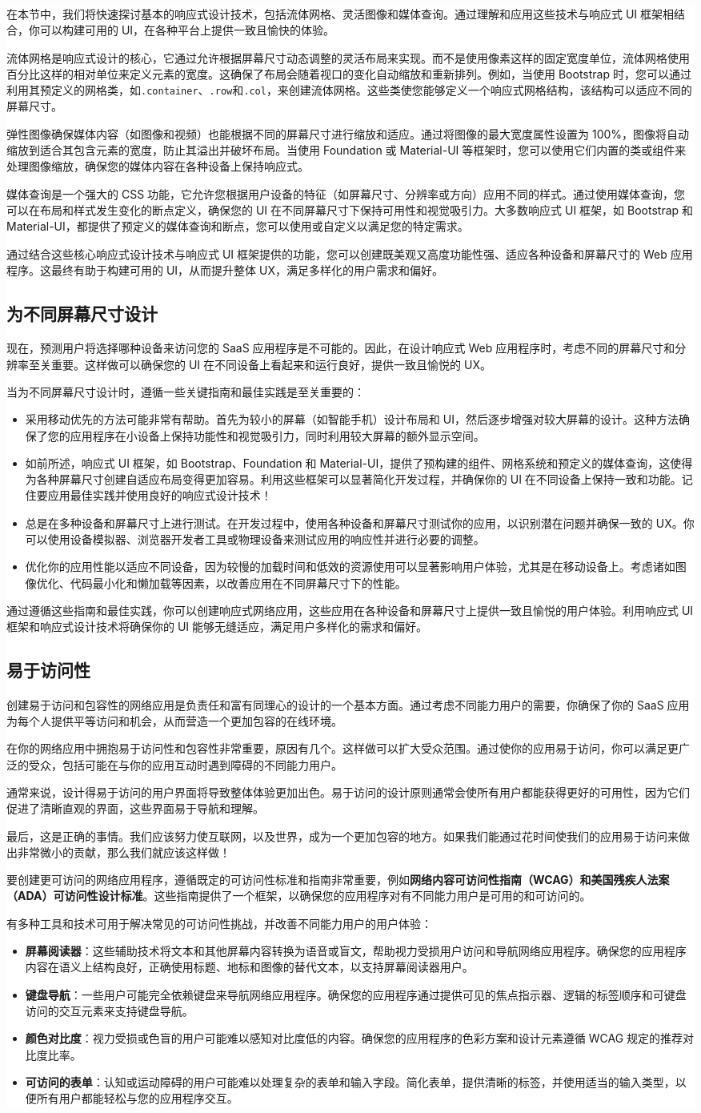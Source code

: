 在本节中，我们将快速探讨基本的响应式设计技术，包括流体网格、灵活图像和媒体查询。通过理解和应用这些技术与响应式 UI 框架相结合，你可以构建可用的 UI，在各种平台上提供一致且愉快的体验。

流体网格是响应式设计的核心，它通过允许根据屏幕尺寸动态调整的灵活布局来实现。而不是使用像素这样的固定宽度单位，流体网格使用百分比这样的相对单位来定义元素的宽度。这确保了布局会随着视口的变化自动缩放和重新排列。例如，当使用 Bootstrap 时，您可以通过利用其预定义的网格类，如`.container`、`.row`和`.col`，来创建流体网格。这些类使您能够定义一个响应式网格结构，该结构可以适应不同的屏幕尺寸。

弹性图像确保媒体内容（如图像和视频）也能根据不同的屏幕尺寸进行缩放和适应。通过将图像的最大宽度属性设置为 100%，图像将自动缩放到适合其包含元素的宽度，防止其溢出并破坏布局。当使用 Foundation 或 Material-UI 等框架时，您可以使用它们内置的类或组件来处理图像缩放，确保您的媒体内容在各种设备上保持响应式。

媒体查询是一个强大的 CSS 功能，它允许您根据用户设备的特征（如屏幕尺寸、分辨率或方向）应用不同的样式。通过使用媒体查询，您可以在布局和样式发生变化的断点定义，确保您的 UI 在不同屏幕尺寸下保持可用性和视觉吸引力。大多数响应式 UI 框架，如 Bootstrap 和 Material-UI，都提供了预定义的媒体查询和断点，您可以使用或自定义以满足您的特定需求。

通过结合这些核心响应式设计技术与响应式 UI 框架提供的功能，您可以创建既美观又高度功能性强、适应各种设备和屏幕尺寸的 Web 应用程序。这最终有助于构建可用的 UI，从而提升整体 UX，满足多样化的用户需求和偏好。

## 为不同屏幕尺寸设计

现在，预测用户将选择哪种设备来访问您的 SaaS 应用程序是不可能的。因此，在设计响应式 Web 应用程序时，考虑不同的屏幕尺寸和分辨率至关重要。这样做可以确保您的 UI 在不同设备上看起来和运行良好，提供一致且愉悦的 UX。

当为不同屏幕尺寸设计时，遵循一些关键指南和最佳实践是至关重要的：

+   采用移动优先的方法可能非常有帮助。首先为较小的屏幕（如智能手机）设计布局和 UI，然后逐步增强对较大屏幕的设计。这种方法确保了您的应用程序在小设备上保持功能性和视觉吸引力，同时利用较大屏幕的额外显示空间。

+   如前所述，响应式 UI 框架，如 Bootstrap、Foundation 和 Material-UI，提供了预构建的组件、网格系统和预定义的媒体查询，这使得为各种屏幕尺寸创建自适应布局变得更加容易。利用这些框架可以显著简化开发过程，并确保你的 UI 在不同设备上保持一致和功能。记住要应用最佳实践并使用良好的响应式设计技术！

+   总是在多种设备和屏幕尺寸上进行测试。在开发过程中，使用各种设备和屏幕尺寸测试你的应用，以识别潜在问题并确保一致的 UX。你可以使用设备模拟器、浏览器开发者工具或物理设备来测试应用的响应性并进行必要的调整。

+   优化你的应用性能以适应不同设备，因为较慢的加载时间和低效的资源使用可以显著影响用户体验，尤其是在移动设备上。考虑诸如图像优化、代码最小化和懒加载等因素，以改善应用在不同屏幕尺寸下的性能。

通过遵循这些指南和最佳实践，你可以创建响应式网络应用，这些应用在各种设备和屏幕尺寸上提供一致且愉悦的用户体验。利用响应式 UI 框架和响应式设计技术将确保你的 UI 能够无缝适应，满足用户多样化的需求和偏好。

## 易于访问性

创建易于访问和包容性的网络应用是负责任和富有同理心的设计的一个基本方面。通过考虑不同能力用户的需要，你确保了你的 SaaS 应用为每个人提供平等访问和机会，从而营造一个更加包容的在线环境。

在你的网络应用中拥抱易于访问性和包容性非常重要，原因有几个。这样做可以扩大受众范围。通过使你的应用易于访问，你可以满足更广泛的受众，包括可能在与你的应用互动时遇到障碍的不同能力用户。

通常来说，设计得易于访问的用户界面将导致整体体验更加出色。易于访问的设计原则通常会使所有用户都能获得更好的可用性，因为它们促进了清晰直观的界面，这些界面易于导航和理解。

最后，这是正确的事情。我们应该努力使互联网，以及世界，成为一个更加包容的地方。如果我们能通过花时间使我们的应用易于访问来做出非常微小的贡献，那么我们就应该这样做！

要创建更可访问的网络应用程序，遵循既定的可访问性标准和指南非常重要，例如**网络内容可访问性指南（WCAG）**和**美国残疾人法案（ADA）可访问性设计标准**。这些指南提供了一个框架，以确保您的应用程序对有不同能力用户是可用的和可访问的。

有多种工具和技术可用于解决常见的可访问性挑战，并改善不同能力用户的用户体验：

+   **屏幕阅读器**：这些辅助技术将文本和其他屏幕内容转换为语音或盲文，帮助视力受损用户访问和导航网络应用程序。确保您的应用程序内容在语义上结构良好，正确使用标题、地标和图像的替代文本，以支持屏幕阅读器用户。

+   **键盘导航**：一些用户可能完全依赖键盘来导航网络应用程序。确保您的应用程序通过提供可见的焦点指示器、逻辑的标签顺序和可键盘访问的交互元素来支持键盘导航。

+   **颜色对比度**：视力受损或色盲的用户可能难以感知对比度低的内容。确保您的应用程序的色彩方案和设计元素遵循 WCAG 规定的推荐对比度比率。

+   **可访问的表单**：认知或运动障碍的用户可能难以处理复杂的表单和输入字段。简化表单，提供清晰的标签，并使用适当的输入类型，以便所有用户都能轻松与您的应用程序交互。
